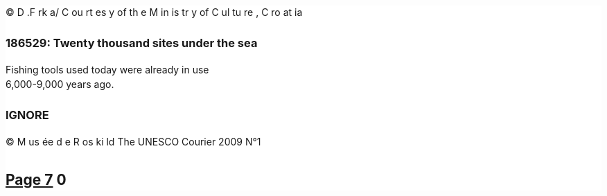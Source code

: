 ©
 D
.F
rk
a/
C
ou
rt
es
y 
of
 th
e 
M
in
is
tr
y 
of
 C
ul
tu
re
, C
ro
at
ia

### 186529: Twenty thousand sites under the sea

Fishing tools 
used today 
were already 
in use  
6,000-9,000 
years ago.

### IGNORE

©
 M
us
ée
 d
e 
R
os
ki
ld
The UNESCO Courier 2009 N°1

## [Page 7](https://demo.humlab.umu.se/courier/186515eng.pdf#page=7) 0
